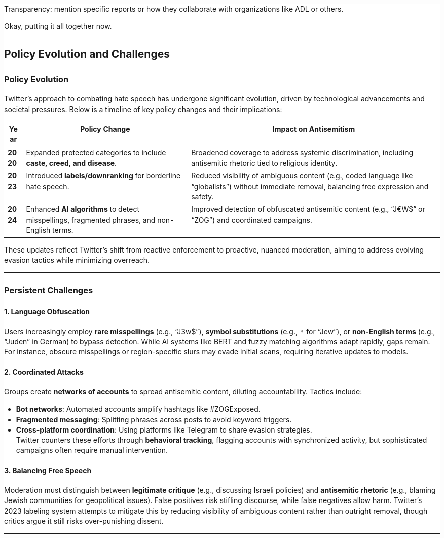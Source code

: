 Transparency: mention specific reports or how they collaborate with organizations like ADL or others.

Okay, putting it all together now.
</think>

## Policy Evolution and Challenges  

### **Policy Evolution**  
Twitter’s approach to combating hate speech has undergone significant evolution, driven by technological advancements and societal pressures. Below is a timeline of key policy changes and their implications:  

| **Year** | **Policy Change** | **Impact on Antisemitism** |  
|----------|-------------------|----------------------------|  
| **2020** | Expanded protected categories to include **caste, creed, and disease**. | Broadened coverage to address systemic discrimination, including antisemitic rhetoric tied to religious identity. |  
| **2023** | Introduced **labels/downranking** for borderline hate speech. | Reduced visibility of ambiguous content (e.g., coded language like “globalists”) without immediate removal, balancing free expression and safety. |  
| **2024** | Enhanced **AI algorithms** to detect misspellings, fragmented phrases, and non-English terms. | Improved detection of obfuscated antisemitic content (e.g., “J€W$” or “ZOG”) and coordinated campaigns. |  

These updates reflect Twitter’s shift from reactive enforcement to proactive, nuanced moderation, aiming to address evolving evasion tactics while minimizing overreach.  

---

### **Persistent Challenges**  

#### **1. Language Obfuscation**  
Users increasingly employ **rare misspellings** (e.g., “J3w$”), **symbol substitutions** (e.g., 🃏 for “Jew”), or **non-English terms** (e.g., “Juden” in German) to bypass detection. While AI systems like BERT and fuzzy matching algorithms adapt rapidly, gaps remain. For instance, obscure misspellings or region-specific slurs may evade initial scans, requiring iterative updates to models.  

#### **2. Coordinated Attacks**  
Groups create **networks of accounts** to spread antisemitic content, diluting accountability. Tactics include:  
- **Bot networks**: Automated accounts amplify hashtags like #ZOGExposed.  
- **Fragmented messaging**: Splitting phrases across posts to avoid keyword triggers.  
- **Cross-platform coordination**: Using platforms like Telegram to share evasion strategies.  
Twitter counters these efforts through **behavioral tracking**, flagging accounts with synchronized activity, but sophisticated campaigns often require manual intervention.  

#### **3. Balancing Free Speech**  
Moderation must distinguish between **legitimate critique** (e.g., discussing Israeli policies) and **antisemitic rhetoric** (e.g., blaming Jewish communities for geopolitical issues). False positives risk stifling discourse, while false negatives allow harm. Twitter’s 2023 labeling system attempts to mitigate this by reducing visibility of ambiguous content rather than outright removal, though critics argue it still risks over-punishing dissent.  

---
